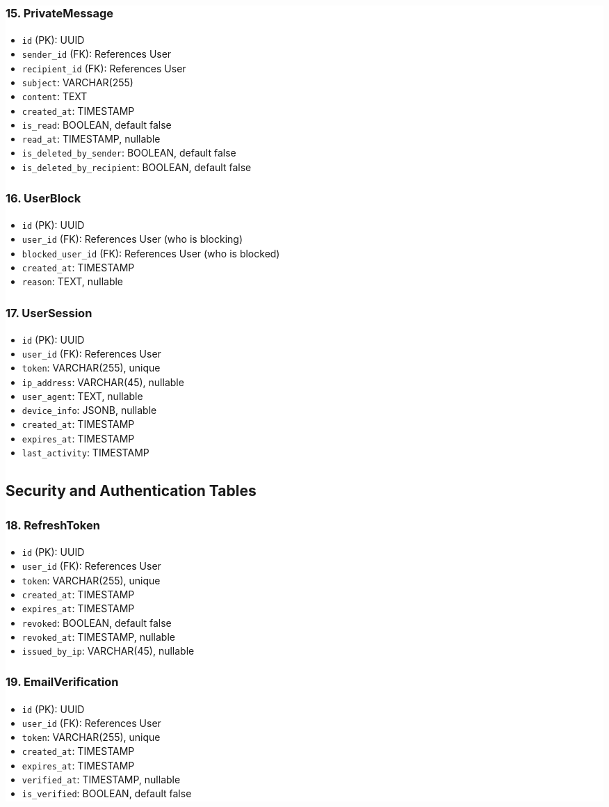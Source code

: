 ### 15. PrivateMessage
- `id` (PK): UUID
- `sender_id` (FK): References User
- `recipient_id` (FK): References User
- `subject`: VARCHAR(255)
- `content`: TEXT
- `created_at`: TIMESTAMP
- `is_read`: BOOLEAN, default false
- `read_at`: TIMESTAMP, nullable
- `is_deleted_by_sender`: BOOLEAN, default false
- `is_deleted_by_recipient`: BOOLEAN, default false

### 16. UserBlock
- `id` (PK): UUID
- `user_id` (FK): References User (who is blocking)
- `blocked_user_id` (FK): References User (who is blocked)
- `created_at`: TIMESTAMP
- `reason`: TEXT, nullable

### 17. UserSession
- `id` (PK): UUID
- `user_id` (FK): References User
- `token`: VARCHAR(255), unique
- `ip_address`: VARCHAR(45), nullable
- `user_agent`: TEXT, nullable
- `device_info`: JSONB, nullable
- `created_at`: TIMESTAMP
- `expires_at`: TIMESTAMP
- `last_activity`: TIMESTAMP

## Security and Authentication Tables

### 18. RefreshToken
- `id` (PK): UUID
- `user_id` (FK): References User
- `token`: VARCHAR(255), unique
- `created_at`: TIMESTAMP
- `expires_at`: TIMESTAMP
- `revoked`: BOOLEAN, default false
- `revoked_at`: TIMESTAMP, nullable
- `issued_by_ip`: VARCHAR(45), nullable

### 19. EmailVerification
- `id` (PK): UUID
- `user_id` (FK): References User
- `token`: VARCHAR(255), unique
- `created_at`: TIMESTAMP
- `expires_at`: TIMESTAMP
- `verified_at`: TIMESTAMP, nullable
- `is_verified`: BOOLEAN, default false
